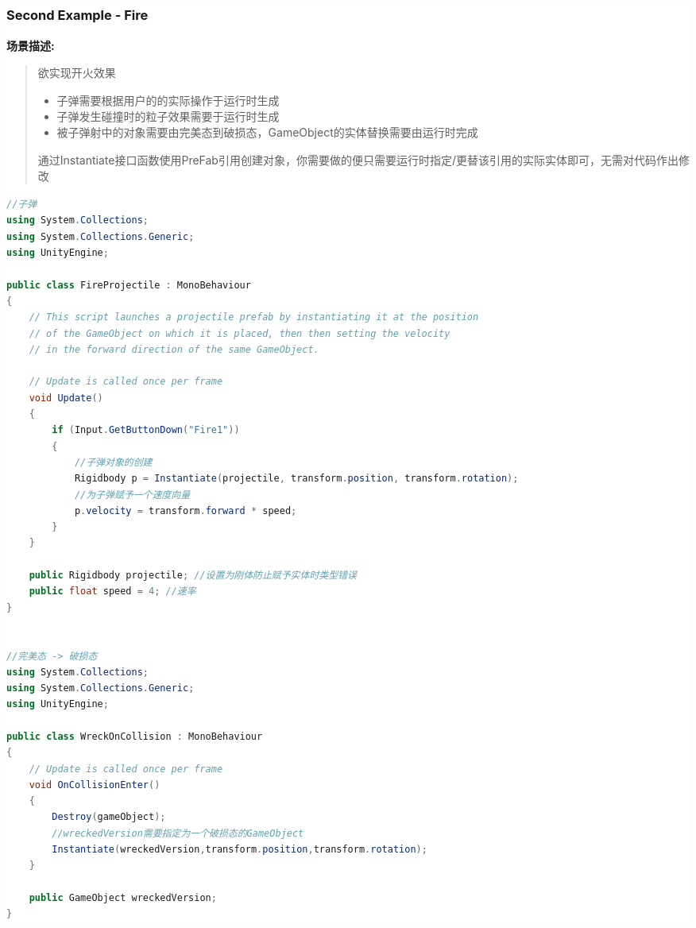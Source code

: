 ### Second Example - Fire

**场景描述:**

> 欲实现开火效果
>
> - 子弹需要根据用户的的实际操作于运行时生成
> - 子弹发生碰撞时的粒子效果需要于运行时生成
> - 被子弹射中的对象需要由完美态到破损态，GameObject的实体替换需要由运行时完成
>
> 通过Instantiate接口函数使用PreFab引用创建对象，你需要做的便只需要运行时指定/更替该引用的实际实体即可，无需对代码作出修改

```c# 
//子弹
using System.Collections;
using System.Collections.Generic;
using UnityEngine;

public class FireProjectile : MonoBehaviour
{
    // This script launches a projectile prefab by instantiating it at the position
    // of the GameObject on which it is placed, then then setting the velocity
    // in the forward direction of the same GameObject.    

    // Update is called once per frame
    void Update()
    {
        if (Input.GetButtonDown("Fire1"))
        {
            //子弹对象的创建
            Rigidbody p = Instantiate(projectile, transform.position, transform.rotation);
            //为子弹赋予一个速度向量
            p.velocity = transform.forward * speed;
        }
    }
    
    public Rigidbody projectile; //设置为刚体防止赋予实体时类型错误
    public float speed = 4; //速率
}


//完美态 -> 破损态
using System.Collections;
using System.Collections.Generic;
using UnityEngine;

public class WreckOnCollision : MonoBehaviour
{
    // Update is called once per frame
    void OnCollisionEnter()
    {
        Destroy(gameObject);
        //wreckedVersion需要指定为一个破损态的GameObject
        Instantiate(wreckedVersion,transform.position,transform.rotation);
    }
    
    public GameObject wreckedVersion;
}

```
